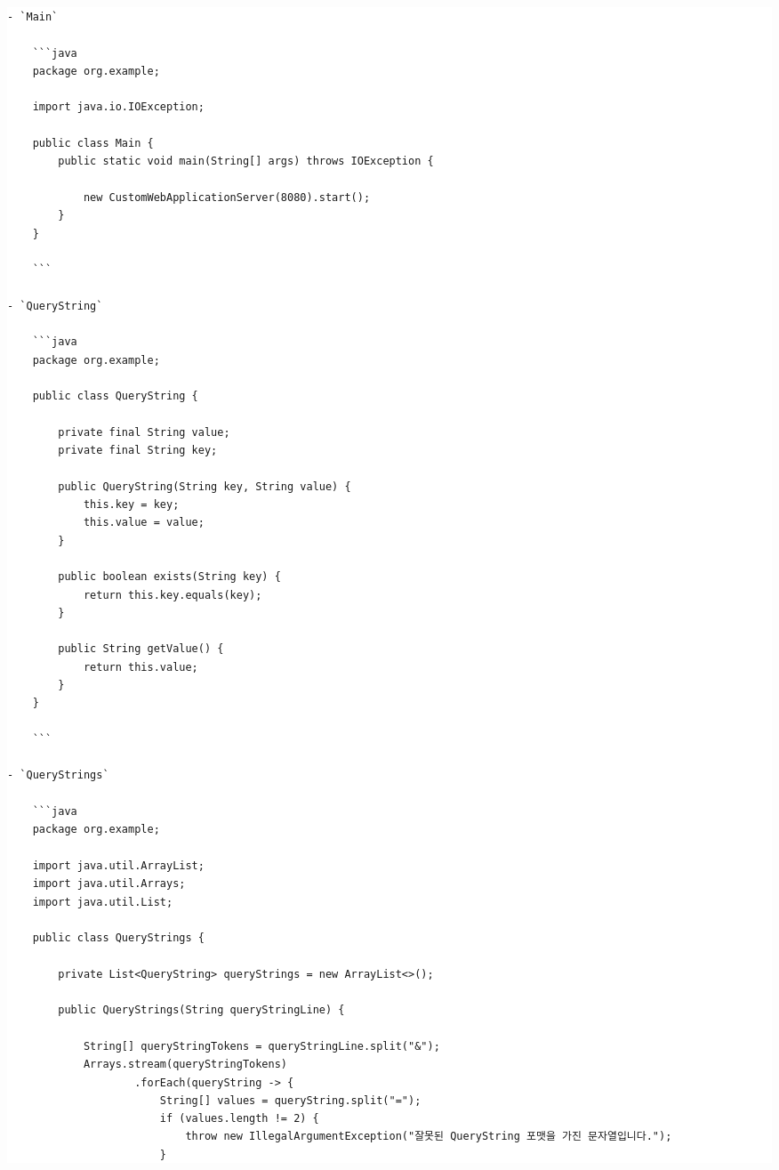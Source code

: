     - `Main`
        
        ```java
        package org.example;
        
        import java.io.IOException;
        
        public class Main {
            public static void main(String[] args) throws IOException {
        
                new CustomWebApplicationServer(8080).start();
            }
        }
        
        ```
        
    - `QueryString`
        
        ```java
        package org.example;
        
        public class QueryString {
        
            private final String value;
            private final String key;
        
            public QueryString(String key, String value) {
                this.key = key;
                this.value = value;
            }
        
            public boolean exists(String key) {
                return this.key.equals(key);
            }
        
            public String getValue() {
                return this.value;
            }
        }
        
        ```
        
    - `QueryStrings`
        
        ```java
        package org.example;
        
        import java.util.ArrayList;
        import java.util.Arrays;
        import java.util.List;
        
        public class QueryStrings {
        
            private List<QueryString> queryStrings = new ArrayList<>();
        
            public QueryStrings(String queryStringLine) {
        
                String[] queryStringTokens = queryStringLine.split("&");
                Arrays.stream(queryStringTokens)
                        .forEach(queryString -> {
                            String[] values = queryString.split("=");
                            if (values.length != 2) {
                                throw new IllegalArgumentException("잘못된 QueryString 포맷을 가진 문자열입니다.");
                            }
        